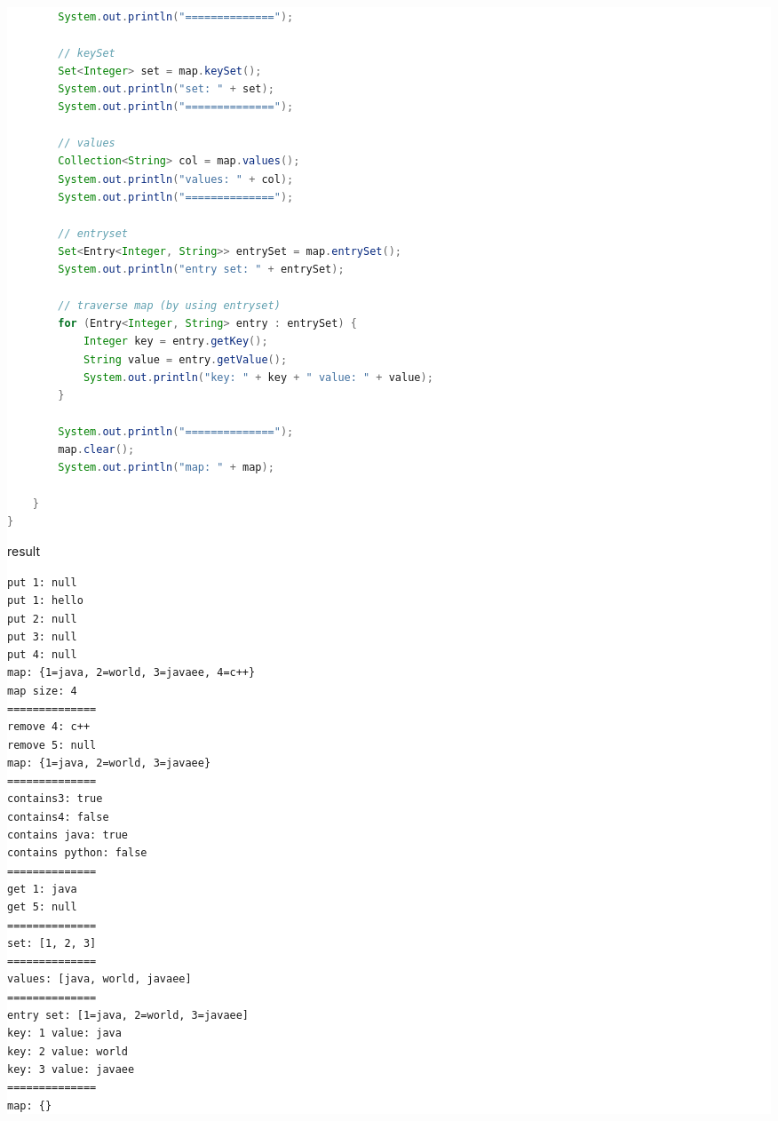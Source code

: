 ```java
		System.out.println("==============");

		// keySet
		Set<Integer> set = map.keySet();
		System.out.println("set: " + set);
		System.out.println("==============");

		// values
		Collection<String> col = map.values();
		System.out.println("values: " + col);
		System.out.println("==============");

		// entryset
		Set<Entry<Integer, String>> entrySet = map.entrySet();
		System.out.println("entry set: " + entrySet);

		// traverse map (by using entryset)
		for (Entry<Integer, String> entry : entrySet) {
			Integer key = entry.getKey();
			String value = entry.getValue();
			System.out.println("key: " + key + " value: " + value);
		}

		System.out.println("==============");
		map.clear();
		System.out.println("map: " + map);

	}
}
```

result

```
put 1: null
put 1: hello
put 2: null
put 3: null
put 4: null
map: {1=java, 2=world, 3=javaee, 4=c++}
map size: 4
==============
remove 4: c++
remove 5: null
map: {1=java, 2=world, 3=javaee}
==============
contains3: true
contains4: false
contains java: true
contains python: false
==============
get 1: java
get 5: null
==============
set: [1, 2, 3]
==============
values: [java, world, javaee]
==============
entry set: [1=java, 2=world, 3=javaee]
key: 1 value: java
key: 2 value: world
key: 3 value: javaee
==============
map: {}
```